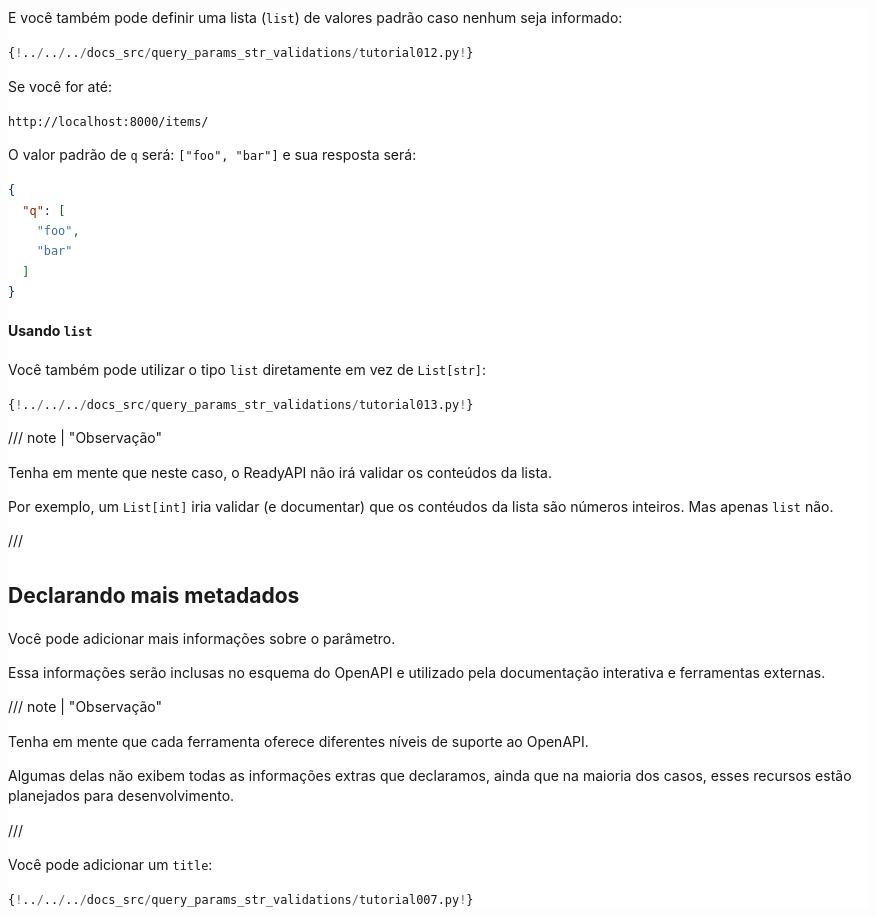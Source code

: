 E você também pode definir uma lista (`list`) de valores padrão caso nenhum seja informado:

```Python hl_lines="9"
{!../../../docs_src/query_params_str_validations/tutorial012.py!}
```

Se você for até:

```
http://localhost:8000/items/
```

O valor padrão de `q` será: `["foo", "bar"]` e sua resposta será:

```JSON
{
  "q": [
    "foo",
    "bar"
  ]
}
```

#### Usando `list`

Você também pode utilizar o tipo `list` diretamente em vez de `List[str]`:

```Python hl_lines="7"
{!../../../docs_src/query_params_str_validations/tutorial013.py!}
```

/// note | "Observação"

Tenha em mente que neste caso, o ReadyAPI não irá validar os conteúdos da lista.

Por exemplo, um `List[int]` iria validar (e documentar) que os contéudos da lista são números inteiros. Mas apenas `list` não.

///

## Declarando mais metadados

Você pode adicionar mais informações sobre o parâmetro.

Essa informações serão inclusas no esquema do OpenAPI e utilizado pela documentação interativa e ferramentas externas.

/// note | "Observação"

Tenha em mente que cada ferramenta oferece diferentes níveis de suporte ao OpenAPI.

Algumas delas não exibem todas as informações extras que declaramos, ainda que na maioria dos casos, esses recursos estão planejados para desenvolvimento.

///

Você pode adicionar um `title`:

```Python hl_lines="10"
{!../../../docs_src/query_params_str_validations/tutorial007.py!}
```
